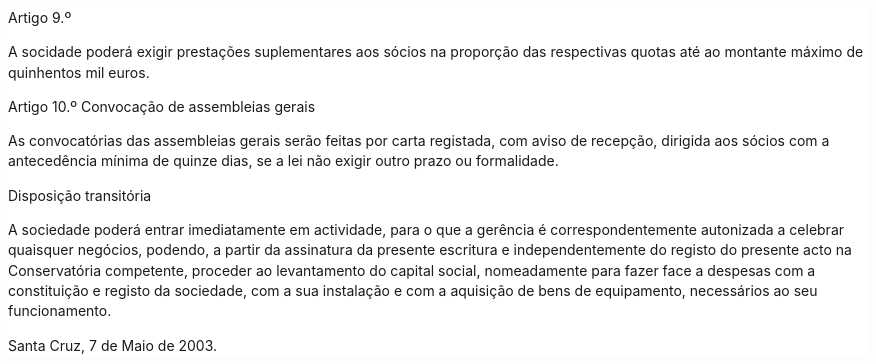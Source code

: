 
Artigo 9.º


A socidade poderá exigir prestações suplementares aos
sócios na proporção das respectivas quotas até ao montante
máximo de quinhentos mil euros.


Artigo 10.º
Convocação de assembleias gerais


As convocatórias das assembleias gerais serão feitas por
carta registada, com aviso de recepção, dirigida aos sócios
com a antecedência mínima de quinze dias, se a lei não exigir
outro prazo ou formalidade.


Disposição transitória


A sociedade poderá entrar imediatamente em actividade,
para o que a gerência é correspondentemente autonizada a
celebrar quaisquer negócios, podendo, a partir da assinatura
da presente escritura e independentemente do registo do
presente acto na Conservatória competente, proceder ao
levantamento do capital social, nomeadamente para fazer
face a despesas com a constituição e registo da sociedade,
com a sua instalação e com a aquisição de bens de
equipamento, necessários ao seu funcionamento.


Santa Cruz, 7 de Maio de 2003.

